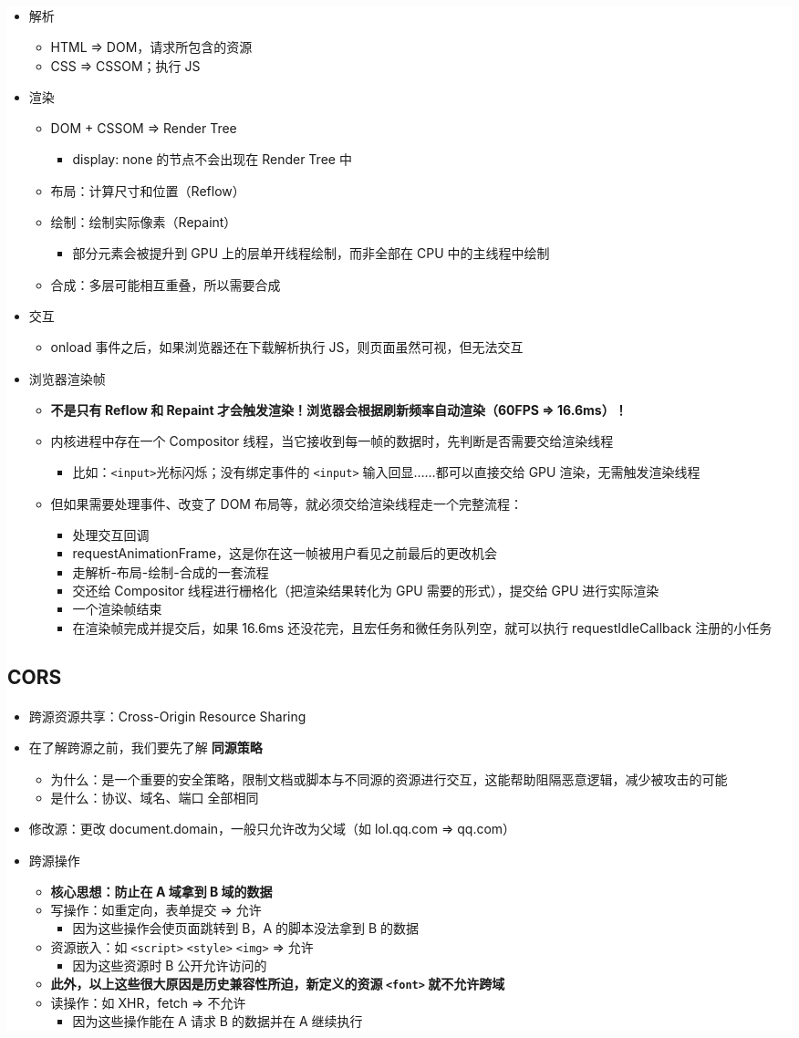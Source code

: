   - 解析
    
    - HTML => DOM，请求所包含的资源
    - CSS => CSSOM；执行 JS
  
  - 渲染
    
    - DOM + CSSOM => Render Tree
      
      - display: none 的节点不会出现在 Render Tree 中
    
    - 布局：计算尺寸和位置（Reflow）
    
    - 绘制：绘制实际像素（Repaint）
      
      - 部分元素会被提升到 GPU 上的层单开线程绘制，而非全部在 CPU 中的主线程中绘制
    
    - 合成：多层可能相互重叠，所以需要合成
  
  - 交互
    
    - onload 事件之后，如果浏览器还在下载解析执行 JS，则页面虽然可视，但无法交互

- 浏览器渲染帧
  
  - **不是只有 Reflow 和 Repaint 才会触发渲染！浏览器会根据刷新频率自动渲染（60FPS => 16.6ms）！**
  
  - 内核进程中存在一个 Compositor 线程，当它接收到每一帧的数据时，先判断是否需要交给渲染线程
    
    - 比如：`<input>`光标闪烁；没有绑定事件的 `<input>` 输入回显……都可以直接交给 GPU 渲染，无需触发渲染线程
  
  - 但如果需要处理事件、改变了 DOM 布局等，就必须交给渲染线程走一个完整流程：
    
    - 处理交互回调
    - requestAnimationFrame，这是你在这一帧被用户看见之前最后的更改机会
    - 走解析-布局-绘制-合成的一套流程
    - 交还给 Compositor 线程进行栅格化（把渲染结果转化为 GPU 需要的形式），提交给 GPU 进行实际渲染
    - 一个渲染帧结束
    - 在渲染帧完成并提交后，如果 16.6ms 还没花完，且宏任务和微任务队列空，就可以执行 requestIdleCallback 注册的小任务

## CORS

- 跨源资源共享：Cross-Origin Resource Sharing

- 在了解跨源之前，我们要先了解 **同源策略**
  
  - 为什么：是一个重要的安全策略，限制文档或脚本与不同源的资源进行交互，这能帮助阻隔恶意逻辑，减少被攻击的可能
  - 是什么：协议、域名、端口 全部相同

- 修改源：更改 document.domain，一般只允许改为父域（如 lol.qq.com => qq.com）

- 跨源操作
  
  - **核心思想：防止在 A 域拿到 B 域的数据**
  - 写操作：如重定向，表单提交 => 允许
    - 因为这些操作会使页面跳转到 B，A 的脚本没法拿到 B 的数据
  - 资源嵌入：如 `<script>` `<style>` `<img>` => 允许
    - 因为这些资源时 B 公开允许访问的
  - **此外，以上这些很大原因是历史兼容性所迫，新定义的资源 `<font>` 就不允许跨域**
  - 读操作：如 XHR，fetch => 不允许
    - 因为这些操作能在 A 请求 B 的数据并在 A 继续执行
